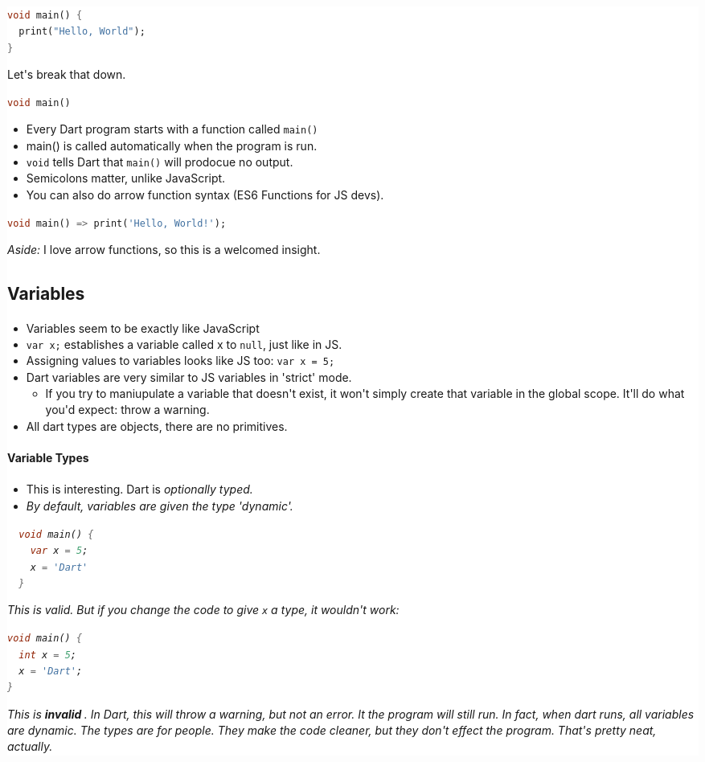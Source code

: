 ``` dart
void main() {
  print("Hello, World");
}
```

Let's break that down.
``` dart
void main()
```

* Every Dart program starts with a function called `main()` 
* main() is called automatically when the program is run.
* `void` tells Dart that `main()` will prodocue no output.
* Semicolons matter, unlike JavaScript.
* You can also do arrow function syntax (ES6 Functions for JS devs).

```dart
void main() => print('Hello, World!');
```

*Aside:* I love arrow functions, so this is a welcomed insight.

<div id='variables'></div>

## Variables

* Variables seem to be exactly like JavaScript
* `var x;` establishes a variable called x to `null`, just like in JS.
* Assigning values to variables looks like JS too: `var x = 5;`
* Dart variables are very similar to JS variables in 'strict' mode. 
  * If you try to maniupulate a variable that doesn't exist, it won't simply create that variable in the global scope. It'll do what you'd expect: throw a warning.
* All dart types are objects, there are no primitives.

#### Variable Types
* This is interesting. Dart is <em>optionally<em> typed. 
* By default, variables are given the type 'dynamic'.
``` dart
  void main() {
    var x = 5;
    x = 'Dart'
  }
```
This is valid. But if you change the code to give `x` a type, it wouldn't work:

```dart
void main() {
  int x = 5;
  x = 'Dart';
}
```
This is <strong> invalid </strong>. In Dart, this will throw a warning, but not an error. It the program will still run. In fact, when dart runs, all variables are dynamic. The types are for people. They make the code cleaner, but they don't effect the program. That's pretty neat, actually.
